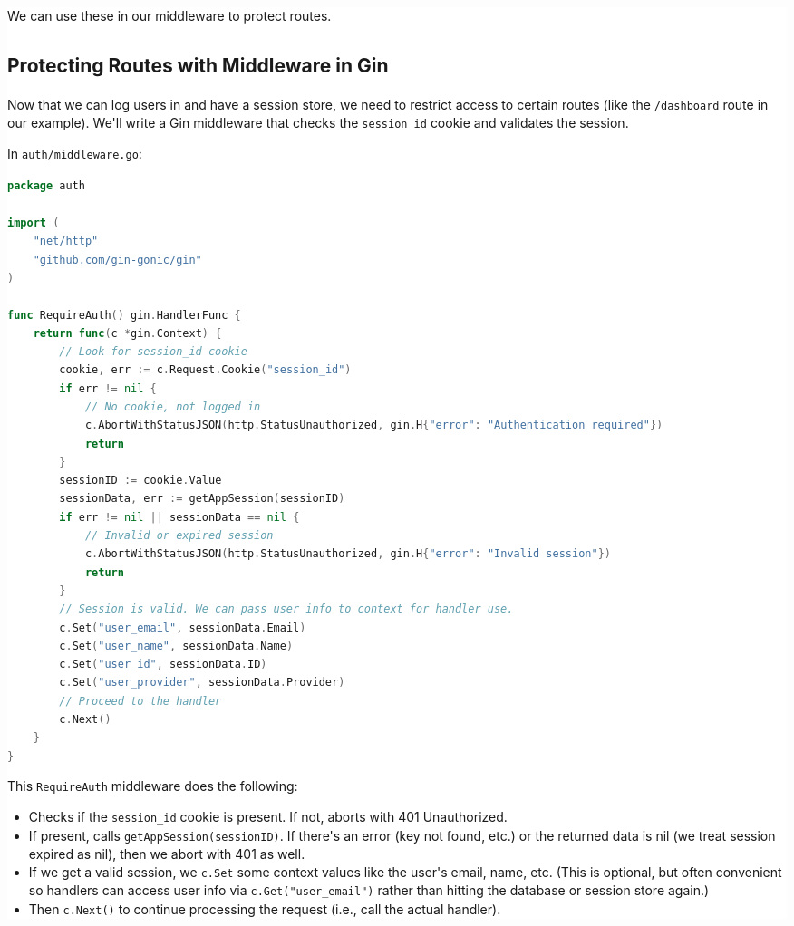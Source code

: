 We can use these in our middleware to protect routes.

## Protecting Routes with Middleware in Gin

Now that we can log users in and have a session store, we need to restrict access to certain routes (like the `/dashboard` route in our example). We'll write a Gin middleware that checks the `session_id` cookie and validates the session.

In `auth/middleware.go`:

```go
package auth

import (
    "net/http"
    "github.com/gin-gonic/gin"
)

func RequireAuth() gin.HandlerFunc {
    return func(c *gin.Context) {
        // Look for session_id cookie
        cookie, err := c.Request.Cookie("session_id")
        if err != nil {
            // No cookie, not logged in
            c.AbortWithStatusJSON(http.StatusUnauthorized, gin.H{"error": "Authentication required"})
            return
        }
        sessionID := cookie.Value
        sessionData, err := getAppSession(sessionID)
        if err != nil || sessionData == nil {
            // Invalid or expired session
            c.AbortWithStatusJSON(http.StatusUnauthorized, gin.H{"error": "Invalid session"})
            return
        }
        // Session is valid. We can pass user info to context for handler use.
        c.Set("user_email", sessionData.Email)
        c.Set("user_name", sessionData.Name)
        c.Set("user_id", sessionData.ID)
        c.Set("user_provider", sessionData.Provider)
        // Proceed to the handler
        c.Next()
    }
}
```

This `RequireAuth` middleware does the following:

* Checks if the `session_id` cookie is present. If not, aborts with 401 Unauthorized.
* If present, calls `getAppSession(sessionID)`. If there's an error (key not found, etc.) or the returned data is nil (we treat session expired as nil), then we abort with 401 as well.
* If we get a valid session, we `c.Set` some context values like the user's email, name, etc. (This is optional, but often convenient so handlers can access user info via `c.Get("user_email")` rather than hitting the database or session store again.)
* Then `c.Next()` to continue processing the request (i.e., call the actual handler).
